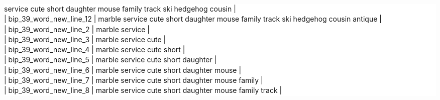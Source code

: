 service
cute
short
daughter
mouse
family
track
ski
hedgehog
cousin |  
| bip_39_word_new_line_12 | marble
service
cute
short
daughter
mouse
family
track
ski
hedgehog
cousin
antique |  
| bip_39_word_new_line_2 | marble
service |  
| bip_39_word_new_line_3 | marble
service
cute |  
| bip_39_word_new_line_4 | marble
service
cute
short |  
| bip_39_word_new_line_5 | marble
service
cute
short
daughter |  
| bip_39_word_new_line_6 | marble
service
cute
short
daughter
mouse |  
| bip_39_word_new_line_7 | marble
service
cute
short
daughter
mouse
family |  
| bip_39_word_new_line_8 | marble
service
cute
short
daughter
mouse
family
track |  